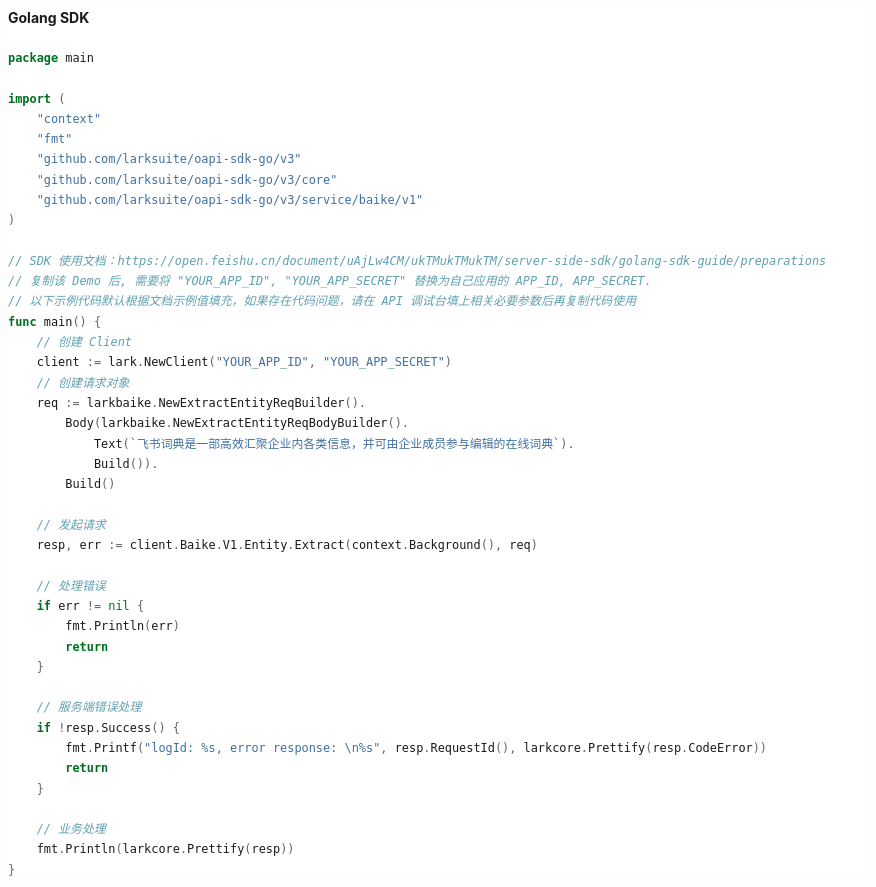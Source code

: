 #### Golang SDK

```go
package main

import (
	"context"
	"fmt"
	"github.com/larksuite/oapi-sdk-go/v3"
	"github.com/larksuite/oapi-sdk-go/v3/core"
	"github.com/larksuite/oapi-sdk-go/v3/service/baike/v1"
)

// SDK 使用文档：https://open.feishu.cn/document/uAjLw4CM/ukTMukTMukTM/server-side-sdk/golang-sdk-guide/preparations
// 复制该 Demo 后, 需要将 "YOUR_APP_ID", "YOUR_APP_SECRET" 替换为自己应用的 APP_ID, APP_SECRET.
// 以下示例代码默认根据文档示例值填充，如果存在代码问题，请在 API 调试台填上相关必要参数后再复制代码使用
func main() {
	// 创建 Client
	client := lark.NewClient("YOUR_APP_ID", "YOUR_APP_SECRET")
	// 创建请求对象
	req := larkbaike.NewExtractEntityReqBuilder().
		Body(larkbaike.NewExtractEntityReqBodyBuilder().
			Text(`飞书词典是一部高效汇聚企业内各类信息，并可由企业成员参与编辑的在线词典`).
			Build()).
		Build()

	// 发起请求
	resp, err := client.Baike.V1.Entity.Extract(context.Background(), req)

	// 处理错误
	if err != nil {
		fmt.Println(err)
		return
	}

	// 服务端错误处理
	if !resp.Success() {
		fmt.Printf("logId: %s, error response: \n%s", resp.RequestId(), larkcore.Prettify(resp.CodeError))
		return
	}

	// 业务处理
	fmt.Println(larkcore.Prettify(resp))
}

```

